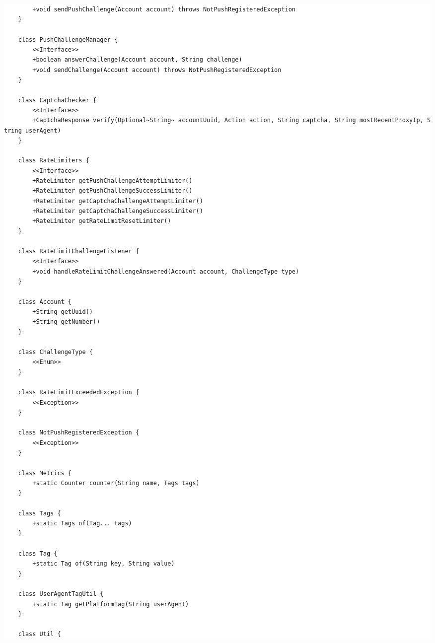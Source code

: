 ```mermaid
        +void sendPushChallenge(Account account) throws NotPushRegisteredException
    }

    class PushChallengeManager {
        <<Interface>>
        +boolean answerChallenge(Account account, String challenge)
        +void sendChallenge(Account account) throws NotPushRegisteredException
    }

    class CaptchaChecker {
        <<Interface>>
        +CaptchaResponse verify(Optional~String~ accountUuid, Action action, String captcha, String mostRecentProxyIp, String userAgent)
    }

    class RateLimiters {
        <<Interface>>
        +RateLimiter getPushChallengeAttemptLimiter()
        +RateLimiter getPushChallengeSuccessLimiter()
        +RateLimiter getCaptchaChallengeAttemptLimiter()
        +RateLimiter getCaptchaChallengeSuccessLimiter()
        +RateLimiter getRateLimitResetLimiter()
    }

    class RateLimitChallengeListener {
        <<Interface>>
        +void handleRateLimitChallengeAnswered(Account account, ChallengeType type)
    }

    class Account {
        +String getUuid()
        +String getNumber()
    }

    class ChallengeType {
        <<Enum>>
    }

    class RateLimitExceededException {
        <<Exception>>
    }

    class NotPushRegisteredException {
        <<Exception>>
    }

    class Metrics {
        +static Counter counter(String name, Tags tags)
    }

    class Tags {
        +static Tags of(Tag... tags)
    }

    class Tag {
        +static Tag of(String key, String value)
    }

    class UserAgentTagUtil {
        +static Tag getPlatformTag(String userAgent)
    }

    class Util {
```
